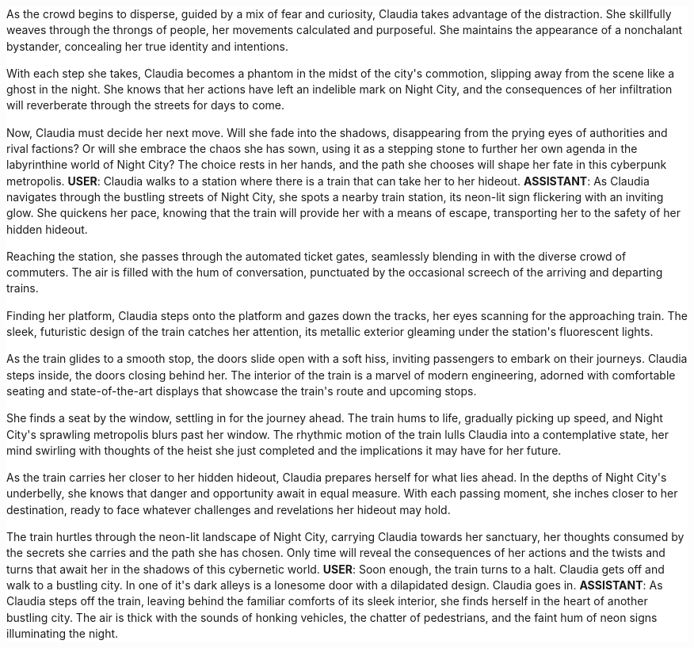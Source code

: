 

As the crowd begins to disperse, guided by a mix of fear and curiosity, Claudia takes advantage of the distraction. She skillfully weaves through the throngs of people, her movements calculated and purposeful. She maintains the appearance of a nonchalant bystander, concealing her true identity and intentions.



With each step she takes, Claudia becomes a phantom in the midst of the city's commotion, slipping away from the scene like a ghost in the night. She knows that her actions have left an indelible mark on Night City, and the consequences of her infiltration will reverberate through the streets for days to come.



Now, Claudia must decide her next move. Will she fade into the shadows, disappearing from the prying eyes of authorities and rival factions? Or will she embrace the chaos she has sown, using it as a stepping stone to further her own agenda in the labyrinthine world of Night City? The choice rests in her hands, and the path she chooses will shape her fate in this cyberpunk metropolis.
**USER**: Claudia walks to a station where there is a train that can take her to her hideout.
**ASSISTANT**: As Claudia navigates through the bustling streets of Night City, she spots a nearby train station, its neon-lit sign flickering with an inviting glow. She quickens her pace, knowing that the train will provide her with a means of escape, transporting her to the safety of her hidden hideout.



Reaching the station, she passes through the automated ticket gates, seamlessly blending in with the diverse crowd of commuters. The air is filled with the hum of conversation, punctuated by the occasional screech of the arriving and departing trains.



Finding her platform, Claudia steps onto the platform and gazes down the tracks, her eyes scanning for the approaching train. The sleek, futuristic design of the train catches her attention, its metallic exterior gleaming under the station's fluorescent lights.



As the train glides to a smooth stop, the doors slide open with a soft hiss, inviting passengers to embark on their journeys. Claudia steps inside, the doors closing behind her. The interior of the train is a marvel of modern engineering, adorned with comfortable seating and state-of-the-art displays that showcase the train's route and upcoming stops.



She finds a seat by the window, settling in for the journey ahead. The train hums to life, gradually picking up speed, and Night City's sprawling metropolis blurs past her window. The rhythmic motion of the train lulls Claudia into a contemplative state, her mind swirling with thoughts of the heist she just completed and the implications it may have for her future.



As the train carries her closer to her hidden hideout, Claudia prepares herself for what lies ahead. In the depths of Night City's underbelly, she knows that danger and opportunity await in equal measure. With each passing moment, she inches closer to her destination, ready to face whatever challenges and revelations her hideout may hold.



The train hurtles through the neon-lit landscape of Night City, carrying Claudia towards her sanctuary, her thoughts consumed by the secrets she carries and the path she has chosen. Only time will reveal the consequences of her actions and the twists and turns that await her in the shadows of this cybernetic world.
**USER**: Soon enough, the train turns to a halt. Claudia gets off and walk to a bustling city. In one of it's dark alleys is a lonesome door with a dilapidated design. Claudia goes in.
**ASSISTANT**: As Claudia steps off the train, leaving behind the familiar comforts of its sleek interior, she finds herself in the heart of another bustling city. The air is thick with the sounds of honking vehicles, the chatter of pedestrians, and the faint hum of neon signs illuminating the night.
